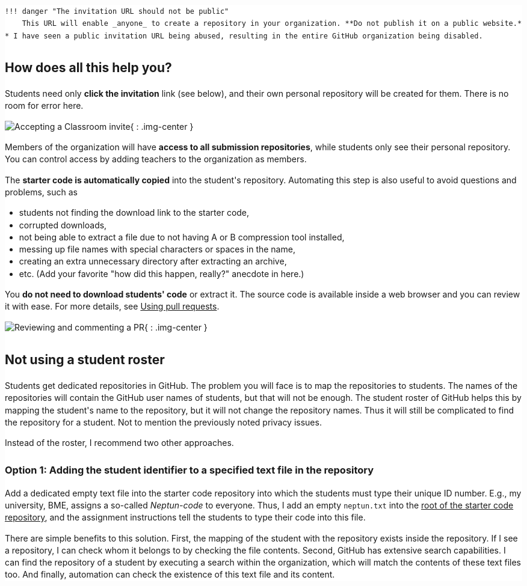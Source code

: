     !!! danger "The invitation URL should not be public"
        This URL will enable _anyone_ to create a repository in your organization. **Do not publish it on a public website.** I have seen a public invitation URL being abused, resulting in the entire GitHub organization being disabled.

## How does all this help you?

Students need only **click the invitation** link (see below), and their own personal repository will be created for them. There is no room for error here.

![Accepting a Classroom invite](img/github-classroom-accept-assignment.png){ : .img-center }

Members of the organization will have **access to all submission repositories**, while students only see their personal repository. You can control access by adding teachers to the organization as members.

The **starter code is automatically copied** into the student's repository. Automating this step is also useful to avoid questions and problems, such as

- students not finding the download link to the starter code,
- corrupted downloads,
- not being able to extract a file due to not having A or B compression tool installed,
- messing up file names with special characters or spaces in the name,
- creating an extra unnecessary directory after extracting an archive,
- etc. (Add your favorite "how did this happen, really?" anecdote in here.)

You **do not need to download students' code** or extract it. The source code is available inside a web browser and you can review it with ease. For more details, see [Using pull requests](providing-feedback.md#using-pull-requests).

![Reviewing and commenting a PR](img/github-pr-review-comment.png){ : .img-center }

## Not using a student roster

Students get dedicated repositories in GitHub. The problem you will face is to map the repositories to students. The names of the repositories will contain the GitHub user names of students, but that will not be enough. The student roster of GitHub helps this by mapping the student's name to the repository, but it will not change the repository names. Thus it will still be complicated to find the repository for a student. Not to mention the previously noted privacy issues.

Instead of the roster, I recommend two other approaches.

### Option 1: Adding the student identifier to a specified text file in the repository

Add a dedicated empty text file into the starter code repository into which the students must type their unique ID number. E.g., my university, BME, assigns a so-called _Neptun-code_ to everyone. Thus, I add an empty `neptun.txt` into the [root of the starter code repository](https://github.com/akosdudas/ahk-sample-startercode/blob/master/neptun.txt), and the assignment instructions tell the students to type their code into this file.

There are simple benefits to this solution. First, the mapping of the student with the repository exists inside the repository. If I see a repository, I can check whom it belongs to by checking the file contents. Second, GitHub has extensive search capabilities. I can find the repository of a student by executing a search within the organization, which will match the contents of these text files too. And finally, automation can check the existence of this text file and its content.
